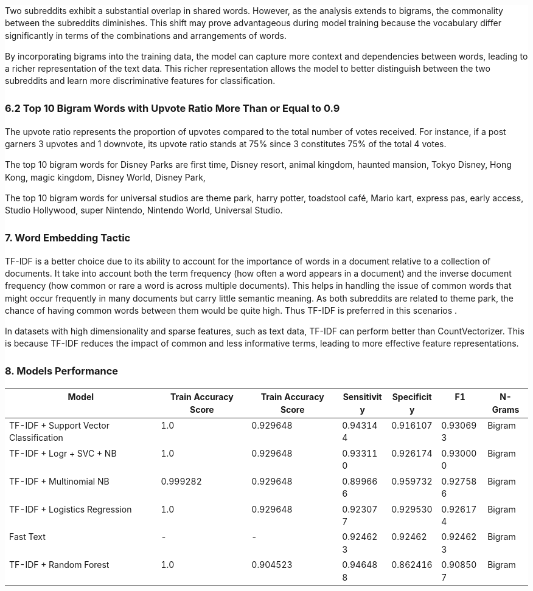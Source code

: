 Two subreddits exhibit a substantial overlap in shared words. However, as the analysis extends to bigrams, the commonality between the subreddits diminishes. This shift may prove advantageous during model training because the vocabulary differ significantly in terms of the combinations and arrangements of words. 
 
 By incorporating bigrams into the training data, the model can capture more context and dependencies between words, leading to a richer representation of the text data. This richer representation allows the model to better distinguish between the two subreddits and learn more discriminative features for classification. 

 ### 6.2 Top 10  Bigram Words with Upvote Ratio More Than or Equal to 0.9

The upvote ratio represents the proportion of upvotes compared to the total number of votes received. For instance, if a post garners 3 upvotes and 1 downvote, its upvote ratio stands at 75% since 3 constitutes 75% of the total 4 votes. 
 
The top 10  bigram words for Disney Parks are first time, Disney resort, animal kingdom, haunted mansion, Tokyo Disney, Hong Kong, magic kingdom, Disney World, Disney Park,   
 
The top 10  bigram words for universal studios are theme park, harry potter, toadstool café, Mario kart, express pas, early access, Studio Hollywood,  super Nintendo, Nintendo World, Universal Studio.   

### 7. Word Embedding Tactic  
 
TF-IDF is a better choice due to its ability to account for the importance of words in a document relative to a collection of documents. It take into account both the term frequency (how often a word appears in a document) and the inverse document frequency (how common or rare a word is across multiple documents). This helps in handling the issue of common words that might occur frequently in many documents but carry little semantic meaning. As both subreddits are related to theme park, the chance of having common words between them would be quite high. Thus TF-IDF is preferred in this scenarios .  
 
In datasets with high dimensionality and sparse features, such as text data, TF-IDF can perform better than CountVectorizer. This is because TF-IDF reduces the impact of common and less informative terms, leading to more effective feature representations. 


### 8. Models Performance


|Model|Train Accuracy Score|Train Accuracy Score|Sensitivity|Specificity|F1|N-Grams|
|---|---|---|---|---|---|---|
|TF-IDF + Support Vector Classification|1.0|0.929648|0.943144|0.916107|0.930693|Bigram|
|TF-IDF + Logr + SVC + NB|1.0|0.929648|0.933110|0.926174|0.930000|Bigram|
|TF-IDF + Multinomial NB|0.999282|0.929648|0.899666|0.959732|0.927586|Bigram|
|TF-IDF + Logistics Regression|1.0|0.929648|0.923077|0.929530|0.926174|Bigram|
|Fast Text|   -  |   -  |0.924623|0.92462|0.924623|Bigram|
|TF-IDF + Random Forest|1.0|0.904523|0.946488|0.862416|0.908507|Bigram|
